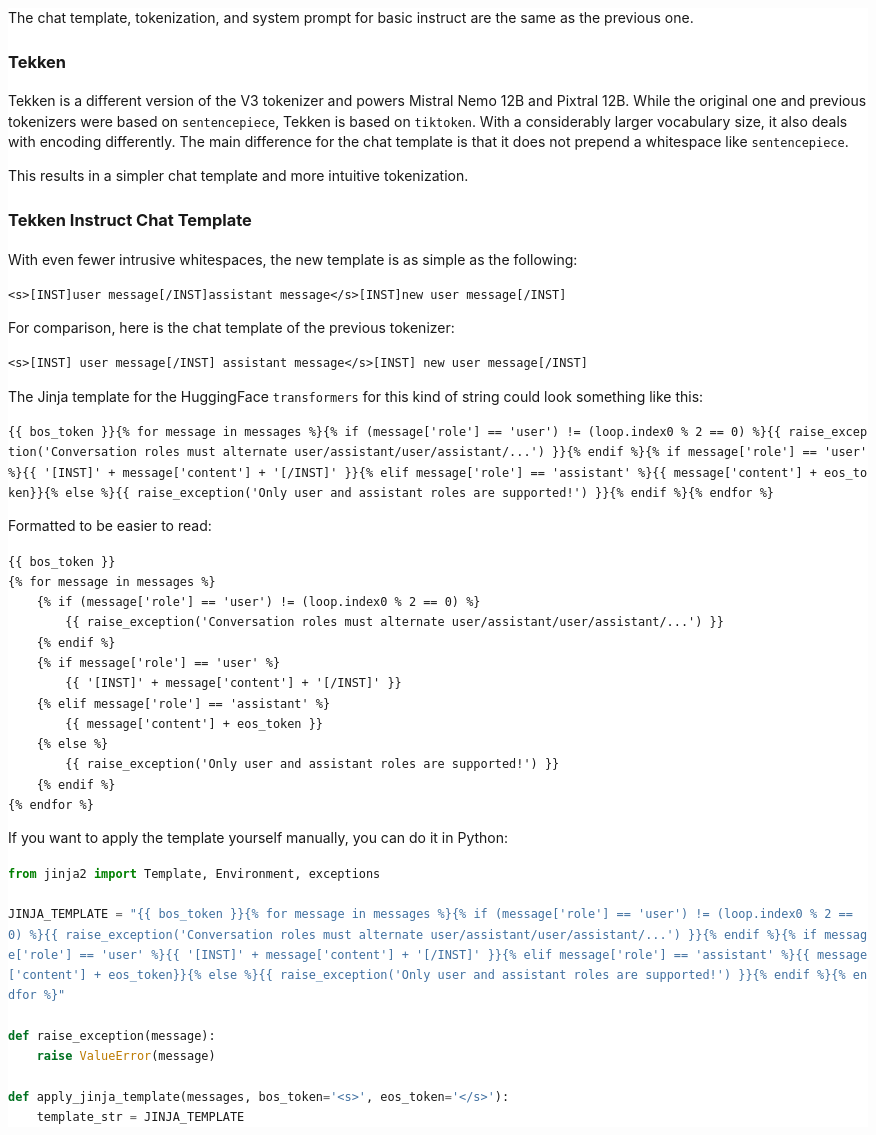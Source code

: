 The chat template, tokenization, and system prompt for basic instruct are the same as the previous one.

### Tekken
Tekken is a different version of the V3 tokenizer and powers Mistral Nemo 12B and Pixtral 12B. While the original one and previous tokenizers were based on `sentencepiece`, Tekken is based on `tiktoken`. With a considerably larger vocabulary size, it also deals with encoding differently. The main difference for the chat template is that it does not prepend a whitespace like `sentencepiece`.

This results in a simpler chat template and more intuitive tokenization.

### Tekken Instruct Chat Template
With even fewer intrusive whitespaces, the new template is as simple as the following:
```
<s>[INST]user message[/INST]assistant message</s>[INST]new user message[/INST]
```

For comparison, here is the chat template of the previous tokenizer:

```
<s>[INST] user message[/INST] assistant message</s>[INST] new user message[/INST]
```

The Jinja template for the HuggingFace `transformers` for this kind of string could look something like this:

```jinja
{{ bos_token }}{% for message in messages %}{% if (message['role'] == 'user') != (loop.index0 % 2 == 0) %}{{ raise_exception('Conversation roles must alternate user/assistant/user/assistant/...') }}{% endif %}{% if message['role'] == 'user' %}{{ '[INST]' + message['content'] + '[/INST]' }}{% elif message['role'] == 'assistant' %}{{ message['content'] + eos_token}}{% else %}{{ raise_exception('Only user and assistant roles are supported!') }}{% endif %}{% endfor %}
```

Formatted to be easier to read:
```jinja
{{ bos_token }}
{% for message in messages %}
    {% if (message['role'] == 'user') != (loop.index0 % 2 == 0) %}
        {{ raise_exception('Conversation roles must alternate user/assistant/user/assistant/...') }}
    {% endif %}
    {% if message['role'] == 'user' %}
        {{ '[INST]' + message['content'] + '[/INST]' }}
    {% elif message['role'] == 'assistant' %}
        {{ message['content'] + eos_token }}
    {% else %}
        {{ raise_exception('Only user and assistant roles are supported!') }}
    {% endif %}
{% endfor %}
```

If you want to apply the template yourself manually, you can do it in Python:

```py
from jinja2 import Template, Environment, exceptions

JINJA_TEMPLATE = "{{ bos_token }}{% for message in messages %}{% if (message['role'] == 'user') != (loop.index0 % 2 == 0) %}{{ raise_exception('Conversation roles must alternate user/assistant/user/assistant/...') }}{% endif %}{% if message['role'] == 'user' %}{{ '[INST]' + message['content'] + '[/INST]' }}{% elif message['role'] == 'assistant' %}{{ message['content'] + eos_token}}{% else %}{{ raise_exception('Only user and assistant roles are supported!') }}{% endif %}{% endfor %}"

def raise_exception(message):
    raise ValueError(message)

def apply_jinja_template(messages, bos_token='<s>', eos_token='</s>'):
    template_str = JINJA_TEMPLATE
```